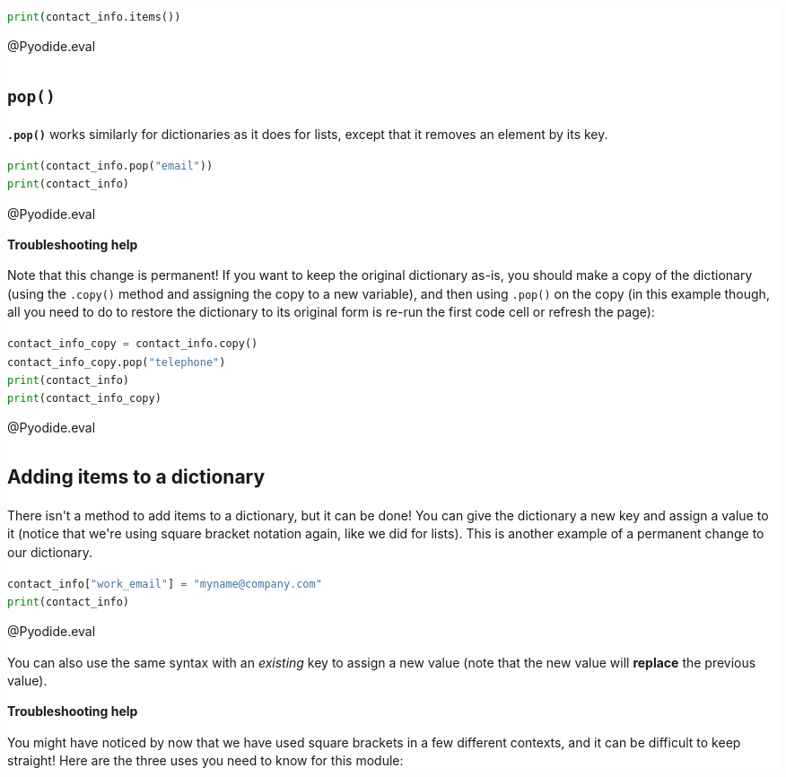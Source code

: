 ```python
print(contact_info.items())
```
@Pyodide.eval

`pop()`
---

**`.pop()`** works similarly for dictionaries as it does for lists, except that it removes an element by its key.

```python
print(contact_info.pop("email"))
print(contact_info)
```
@Pyodide.eval

<div class = "help">
<b style="color: rgb(var(--color-highlight));">Troubleshooting help</b><br>

Note that this change is permanent! If you want to keep the original dictionary as-is, you should make a copy of the dictionary (using the `.copy()` method and assigning the copy to a new variable), and then using `.pop()` on the copy (in this example though, all you need to do to restore the dictionary to its original form is re-run the first code cell or refresh the page):

```python
contact_info_copy = contact_info.copy()
contact_info_copy.pop("telephone")
print(contact_info)
print(contact_info_copy)
```
@Pyodide.eval

</div>



Adding items to a dictionary
---

There isn't a method to add items to a dictionary, but it can be done! You can give the dictionary a new key and assign a value to it (notice that we're using square bracket notation again, like we did for lists). This is another example of a permanent change to our dictionary.

```python
contact_info["work_email"] = "myname@company.com"
print(contact_info)
```
@Pyodide.eval

You can also use the same syntax with an *existing* key to assign a new value (note that the new value will **replace** the previous value).

<div class = "help">
<b style="color: rgb(var(--color-highlight));">Troubleshooting help</b><br>

You might have noticed by now that we have used square brackets in a few different contexts, and it can be difficult to keep straight! Here are the three uses you need to know for this module:
